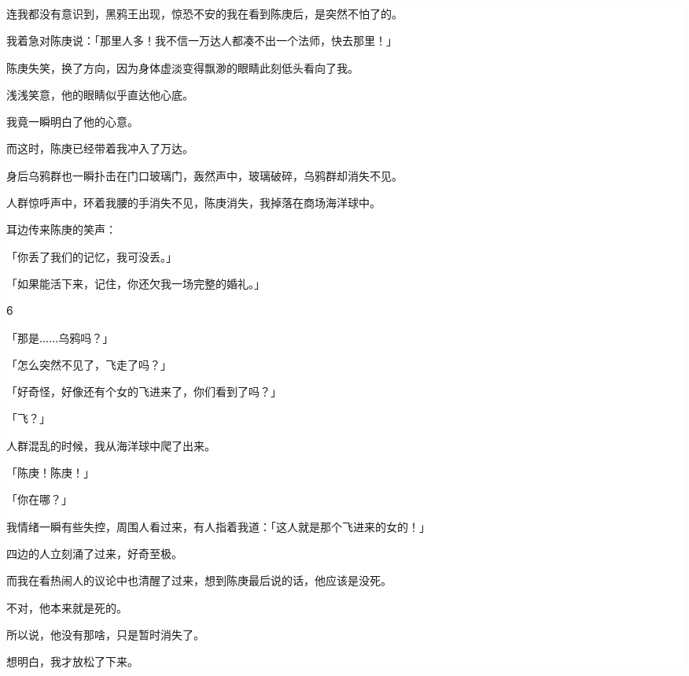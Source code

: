连我都没有意识到，黑鸦王出现，惊恐不安的我在看到陈庚后，是突然不怕了的。


我着急对陈庚说：「那里人多！我不信一万达人都凑不出一个法师，快去那里！」


陈庚失笑，换了方向，因为身体虚淡变得飘渺的眼睛此刻低头看向了我。


浅浅笑意，他的眼睛似乎直达他心底。


我竟一瞬明白了他的心意。


而这时，陈庚已经带着我冲入了万达。


身后乌鸦群也一瞬扑击在门口玻璃门，轰然声中，玻璃破碎，乌鸦群却消失不见。


人群惊呼声中，环着我腰的手消失不见，陈庚消失，我掉落在商场海洋球中。


耳边传来陈庚的笑声：


「你丢了我们的记忆，我可没丢。」


「如果能活下来，记住，你还欠我一场完整的婚礼。」


6


「那是……乌鸦吗？」


「怎么突然不见了，飞走了吗？」


「好奇怪，好像还有个女的飞进来了，你们看到了吗？」


「飞？」


人群混乱的时候，我从海洋球中爬了出来。


「陈庚！陈庚！」


「你在哪？」


我情绪一瞬有些失控，周围人看过来，有人指着我道：「这人就是那个飞进来的女的！」


四边的人立刻涌了过来，好奇至极。


而我在看热闹人的议论中也清醒了过来，想到陈庚最后说的话，他应该是没死。


不对，他本来就是死的。


所以说，他没有那啥，只是暂时消失了。


想明白，我才放松了下来。
